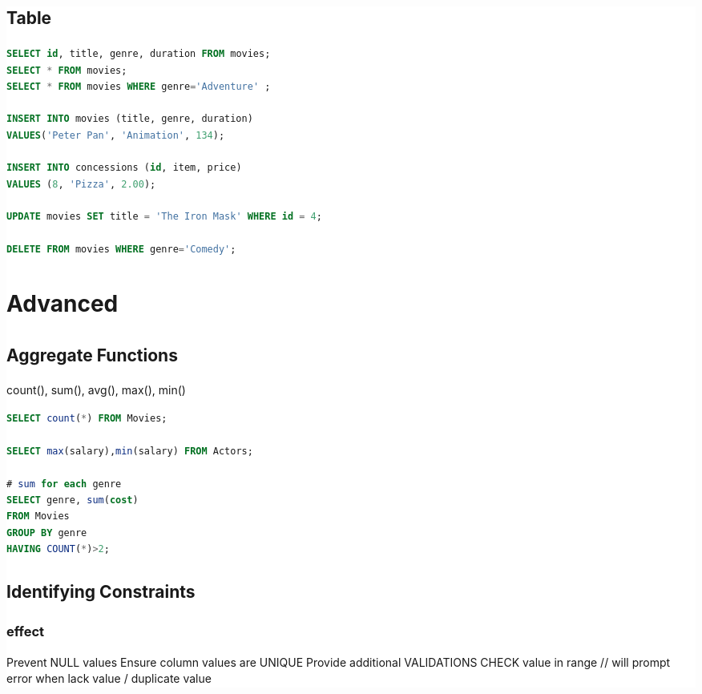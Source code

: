 



## Table

```sql
SELECT id, title, genre, duration FROM movies;
SELECT * FROM movies;
SELECT * FROM movies WHERE genre='Adventure' ; 

INSERT INTO movies (title, genre, duration) 
VALUES('Peter Pan', 'Animation', 134);

INSERT INTO concessions (id, item, price)
VALUES (8, 'Pizza', 2.00);

UPDATE movies SET title = 'The Iron Mask' WHERE id = 4;

DELETE FROM movies WHERE genre='Comedy'; 
```



# Advanced

## Aggregate Functions

count(), sum(), avg(), max(), min()

```sql
SELECT count(*) FROM Movies;

SELECT max(salary),min(salary) FROM Actors;

# sum for each genre
SELECT genre, sum(cost) 
FROM Movies 
GROUP BY genre
HAVING COUNT(*)>2;

```


## Identifying Constraints

### effect
Prevent NULL values
Ensure column values are UNIQUE
Provide additional VALIDATIONS
CHECK value in range
// will prompt error when lack value / duplicate value
